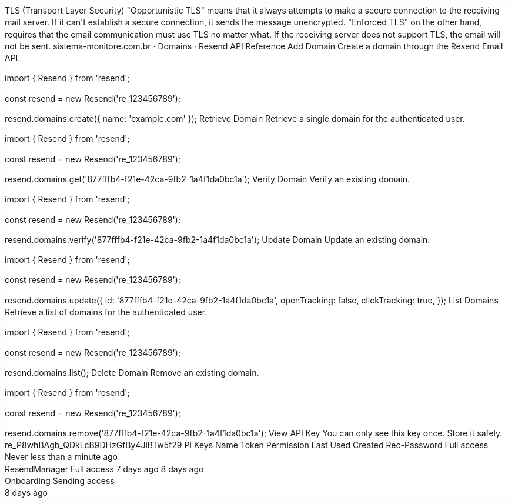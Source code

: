 TLS (Transport Layer Security)
"Opportunistic TLS" means that it always attempts to make a secure connection to the receiving mail server. If it can't establish a secure connection, it sends the message unencrypted. "Enforced TLS" on the other hand, requires that the email communication must use TLS no matter what. If the receiving server does not support TLS, the email will not be sent.
sistema-monitore.com.br · Domains · Resend
API Reference
Add Domain
Create a domain through the Resend Email API.

import { Resend } from 'resend';

const resend = new Resend('re_123456789');

resend.domains.create({ name: 'example.com' });
Retrieve Domain
Retrieve a single domain for the authenticated user.

import { Resend } from 'resend';

const resend = new Resend('re_123456789');

resend.domains.get('877fffb4-f21e-42ca-9fb2-1a4f1da0bc1a');
Verify Domain
Verify an existing domain.

import { Resend } from 'resend';

const resend = new Resend('re_123456789');

resend.domains.verify('877fffb4-f21e-42ca-9fb2-1a4f1da0bc1a');
Update Domain
Update an existing domain.

import { Resend } from 'resend';

const resend = new Resend('re_123456789');

resend.domains.update({
  id: '877fffb4-f21e-42ca-9fb2-1a4f1da0bc1a',
  openTracking: false,
  clickTracking: true,
});
List Domains
Retrieve a list of domains for the authenticated user.

import { Resend } from 'resend';

const resend = new Resend('re_123456789');

resend.domains.list();
Delete Domain
Remove an existing domain.

import { Resend } from 'resend';

const resend = new Resend('re_123456789');

resend.domains.remove('877fffb4-f21e-42ca-9fb2-1a4f1da0bc1a'); View API Key
You can only see this key once. Store it safely.   re_P8whBAgb_QDkLcB9DHzGfBy4JiBTw5f29  PI Keys
Name	Token	Permission	Last Used	Created	
Rec-Password
Full access	
Never
less than a minute ago	
ResendManager
Full access	
7 days ago
8 days ago	
Onboarding
Sending access	
8 days ago